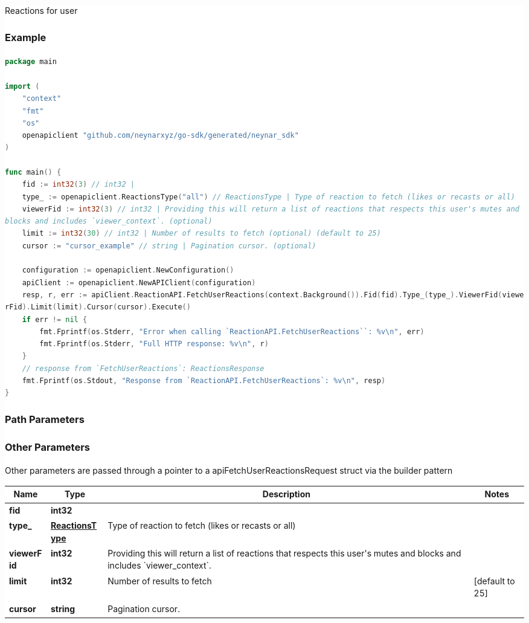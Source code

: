 Reactions for user



### Example

```go
package main

import (
	"context"
	"fmt"
	"os"
	openapiclient "github.com/neynarxyz/go-sdk/generated/neynar_sdk"
)

func main() {
	fid := int32(3) // int32 | 
	type_ := openapiclient.ReactionsType("all") // ReactionsType | Type of reaction to fetch (likes or recasts or all)
	viewerFid := int32(3) // int32 | Providing this will return a list of reactions that respects this user's mutes and blocks and includes `viewer_context`. (optional)
	limit := int32(30) // int32 | Number of results to fetch (optional) (default to 25)
	cursor := "cursor_example" // string | Pagination cursor. (optional)

	configuration := openapiclient.NewConfiguration()
	apiClient := openapiclient.NewAPIClient(configuration)
	resp, r, err := apiClient.ReactionAPI.FetchUserReactions(context.Background()).Fid(fid).Type_(type_).ViewerFid(viewerFid).Limit(limit).Cursor(cursor).Execute()
	if err != nil {
		fmt.Fprintf(os.Stderr, "Error when calling `ReactionAPI.FetchUserReactions``: %v\n", err)
		fmt.Fprintf(os.Stderr, "Full HTTP response: %v\n", r)
	}
	// response from `FetchUserReactions`: ReactionsResponse
	fmt.Fprintf(os.Stdout, "Response from `ReactionAPI.FetchUserReactions`: %v\n", resp)
}
```

### Path Parameters



### Other Parameters

Other parameters are passed through a pointer to a apiFetchUserReactionsRequest struct via the builder pattern


Name | Type | Description  | Notes
------------- | ------------- | ------------- | -------------
 **fid** | **int32** |  | 
 **type_** | [**ReactionsType**](ReactionsType.md) | Type of reaction to fetch (likes or recasts or all) | 
 **viewerFid** | **int32** | Providing this will return a list of reactions that respects this user&#39;s mutes and blocks and includes &#x60;viewer_context&#x60;. | 
 **limit** | **int32** | Number of results to fetch | [default to 25]
 **cursor** | **string** | Pagination cursor. | 
